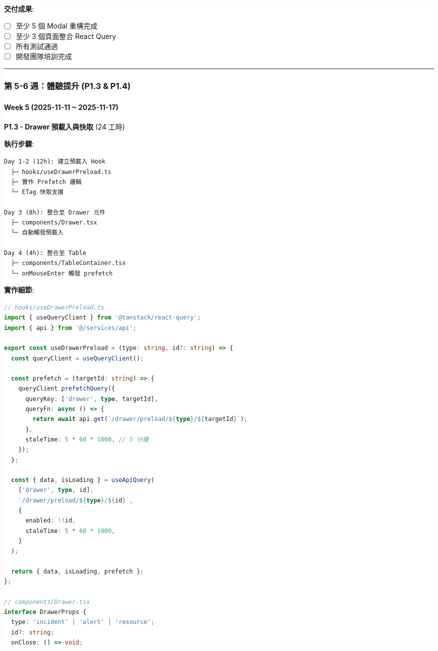 **交付成果**:
- [ ] 至少 5 個 Modal 重構完成
- [ ] 至少 3 個頁面整合 React Query
- [ ] 所有測試通過
- [ ] 開發團隊培訓完成

---

### 第 5-6 週：體驗提升 (P1.3 & P1.4)

#### Week 5 (2025-11-11 ~ 2025-11-17)

**P1.3 - Drawer 預載入與快取** (24 工時)

**執行步驟**:
```
Day 1-2 (12h): 建立預載入 Hook
  ├─ hooks/useDrawerPreload.ts
  ├─ 實作 Prefetch 邏輯
  └─ ETag 快取支援

Day 3 (8h): 整合至 Drawer 元件
  ├─ components/Drawer.tsx
  └─ 自動觸發預載入

Day 4 (4h): 整合至 Table
  ├─ components/TableContainer.tsx
  └─ onMouseEnter 觸發 prefetch
```

**實作細節**:
```typescript
// hooks/useDrawerPreload.ts
import { useQueryClient } from '@tanstack/react-query';
import { api } from '@/services/api';

export const useDrawerPreload = (type: string, id?: string) => {
  const queryClient = useQueryClient();

  const prefetch = (targetId: string) => {
    queryClient.prefetchQuery({
      queryKey: ['drawer', type, targetId],
      queryFn: async () => {
        return await api.get(`/drawer/preload/${type}/${targetId}`);
      },
      staleTime: 5 * 60 * 1000, // 5 分鐘
    });
  };

  const { data, isLoading } = useApiQuery(
    ['drawer', type, id],
    `/drawer/preload/${type}/${id}`,
    {
      enabled: !!id,
      staleTime: 5 * 60 * 1000,
    }
  );

  return { data, isLoading, prefetch };
};

// components/Drawer.tsx
interface DrawerProps {
  type: 'incident' | 'alert' | 'resource';
  id?: string;
  onClose: () => void;
```